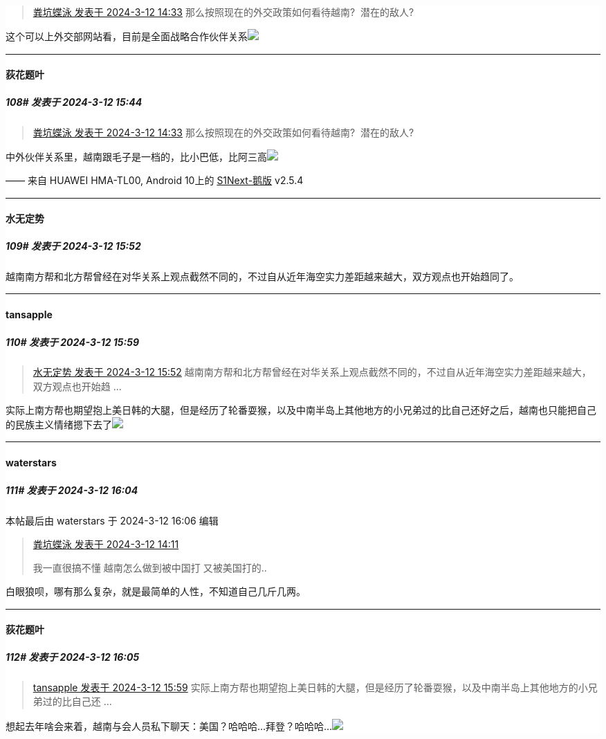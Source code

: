 <blockquote><a href="httphttps://bbs.saraba1st.com/2b/forum.php?mod=redirect&amp;goto=findpost&amp;pid=64229423&amp;ptid=2174210" target="_blank">粪坑蝶泳 发表于 2024-3-12 14:33</a>
那么按照现在的外交政策如何看待越南?  潜在的敌人?</blockquote>
这个可以上外交部网站看，目前是全面战略合作伙伴关系<img src="https://static.saraba1st.com/image/smiley/face2017/066.png" referrerpolicy="no-referrer">

*****

####  荻花题叶  
##### 108#       发表于 2024-3-12 15:44

<blockquote><a href="httphttps://bbs.saraba1st.com/2b/forum.php?mod=redirect&amp;goto=findpost&amp;pid=64229423&amp;ptid=2174210" target="_blank">粪坑蝶泳 发表于 2024-3-12 14:33</a>
那么按照现在的外交政策如何看待越南?  潜在的敌人?</blockquote>
中外伙伴关系里，越南跟毛子是一档的，比小巴低，比阿三高<img src="https://static.saraba1st.com/image/smiley/face2017/065.png" referrerpolicy="no-referrer">

—— 来自 HUAWEI HMA-TL00, Android 10上的 [S1Next-鹅版](https://github.com/ykrank/S1-Next/releases) v2.5.4

*****

####  水无定势  
##### 109#       发表于 2024-3-12 15:52

越南南方帮和北方帮曾经在对华关系上观点截然不同的，不过自从近年海空实力差距越来越大，双方观点也开始趋同了。

*****

####  tansapple  
##### 110#       发表于 2024-3-12 15:59

<blockquote><a href="httphttps://bbs.saraba1st.com/2b/forum.php?mod=redirect&amp;goto=findpost&amp;pid=64230428&amp;ptid=2174210" target="_blank">水无定势 发表于 2024-3-12 15:52</a>
越南南方帮和北方帮曾经在对华关系上观点截然不同的，不过自从近年海空实力差距越来越大，双方观点也开始趋 ...</blockquote>
实际上南方帮也期望抱上美日韩的大腿，但是经历了轮番耍猴，以及中南半岛上其他地方的小兄弟过的比自己还好之后，越南也只能把自己的民族主义情绪摁下去了<img src="https://static.saraba1st.com/image/smiley/face2017/066.png" referrerpolicy="no-referrer">

*****

####  waterstars  
##### 111#       发表于 2024-3-12 16:04

 本帖最后由 waterstars 于 2024-3-12 16:06 编辑 
<blockquote><a href="httphttps://bbs.saraba1st.com/2b/forum.php?mod=redirect&amp;goto=findpost&amp;pid=64229196&amp;ptid=2174210" target="_blank">粪坑蝶泳 发表于 2024-3-12 14:11</a>

我一直很搞不懂 越南怎么做到被中国打 又被美国打的..</blockquote>
白眼狼呗，哪有那么复杂，就是最简单的人性，不知道自己几斤几两。

*****

####  荻花题叶  
##### 112#       发表于 2024-3-12 16:05

<blockquote><a href="httphttps://bbs.saraba1st.com/2b/forum.php?mod=redirect&amp;goto=findpost&amp;pid=64230535&amp;ptid=2174210" target="_blank">tansapple 发表于 2024-3-12 15:59</a>
实际上南方帮也期望抱上美日韩的大腿，但是经历了轮番耍猴，以及中南半岛上其他地方的小兄弟过的比自己还 ...</blockquote>
想起去年啥会来着，越南与会人员私下聊天：美国？哈哈哈…拜登？哈哈哈…<img src="https://static.saraba1st.com/image/smiley/face2017/067.png" referrerpolicy="no-referrer">

